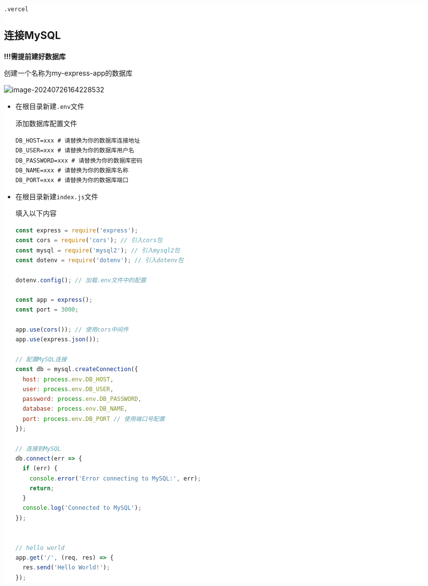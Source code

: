 ```
.vercel

```

## 连接MySQL

**!!!需提前建好数据库**

创建一个名称为my-express-app的数据库

![image-20240726164228532](https://bing-wu-doc-1318477772.cos.ap-nanjing.myqcloud.com/typora/image-20240726164228532.png?imageSlim)

- 在根目录新建`.env`文件

  添加数据库配置文件

  ```
  DB_HOST=xxx # 请替换为你的数据库连接地址
  DB_USER=xxx # 请替换为你的数据库用户名
  DB_PASSWORD=xxx # 请替换为你的数据库密码
  DB_NAME=xxx # 请替换为你的数据库名称
  DB_PORT=xxx # 请替换为你的数据库端口
  ```

- 在根目录新建`index.js`文件

  填入以下内容

  ```js
  const express = require('express');
  const cors = require('cors'); // 引入cors包
  const mysql = require('mysql2'); // 引入mysql2包
  const dotenv = require('dotenv'); // 引入dotenv包
  
  dotenv.config(); // 加载.env文件中的配置
  
  const app = express();
  const port = 3000;
  
  app.use(cors()); // 使用cors中间件
  app.use(express.json());
  
  // 配置MySQL连接
  const db = mysql.createConnection({
    host: process.env.DB_HOST,
    user: process.env.DB_USER,
    password: process.env.DB_PASSWORD,
    database: process.env.DB_NAME,
    port: process.env.DB_PORT // 使用端口号配置
  });
  
  // 连接到MySQL
  db.connect(err => {
    if (err) {
      console.error('Error connecting to MySQL:', err);
      return;
    }
    console.log('Connected to MySQL');
  });
  
  
  // hello world
  app.get('/', (req, res) => {
    res.send('Hello World!');
  });
  
  ```